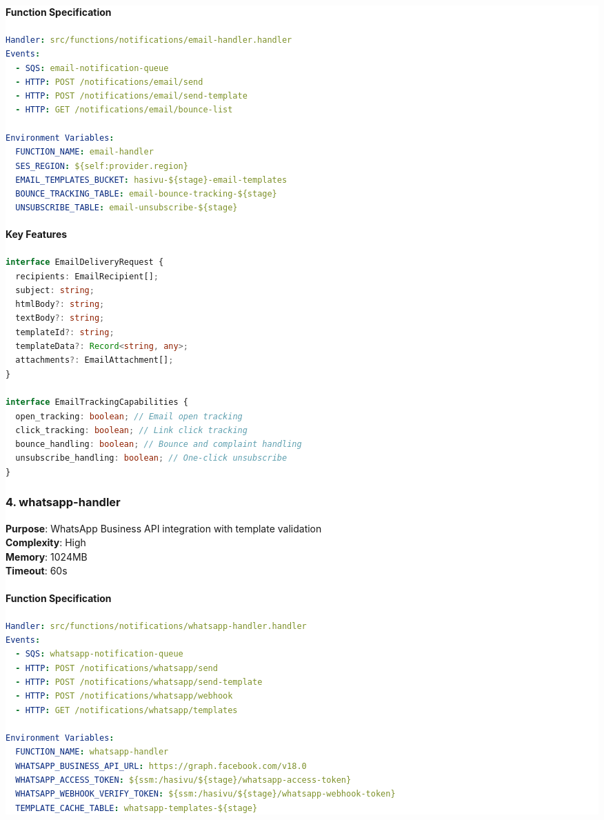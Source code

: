 #### Function Specification
```yaml
Handler: src/functions/notifications/email-handler.handler
Events:
  - SQS: email-notification-queue
  - HTTP: POST /notifications/email/send
  - HTTP: POST /notifications/email/send-template
  - HTTP: GET /notifications/email/bounce-list

Environment Variables:
  FUNCTION_NAME: email-handler
  SES_REGION: ${self:provider.region}
  EMAIL_TEMPLATES_BUCKET: hasivu-${stage}-email-templates
  BOUNCE_TRACKING_TABLE: email-bounce-tracking-${stage}
  UNSUBSCRIBE_TABLE: email-unsubscribe-${stage}
```

#### Key Features
```typescript
interface EmailDeliveryRequest {
  recipients: EmailRecipient[];
  subject: string;
  htmlBody?: string;
  textBody?: string;
  templateId?: string;
  templateData?: Record<string, any>;
  attachments?: EmailAttachment[];
}

interface EmailTrackingCapabilities {
  open_tracking: boolean; // Email open tracking
  click_tracking: boolean; // Link click tracking
  bounce_handling: boolean; // Bounce and complaint handling
  unsubscribe_handling: boolean; // One-click unsubscribe
}
```

### 4. whatsapp-handler
**Purpose**: WhatsApp Business API integration with template validation  
**Complexity**: High  
**Memory**: 1024MB  
**Timeout**: 60s  

#### Function Specification
```yaml
Handler: src/functions/notifications/whatsapp-handler.handler
Events:
  - SQS: whatsapp-notification-queue
  - HTTP: POST /notifications/whatsapp/send
  - HTTP: POST /notifications/whatsapp/send-template
  - HTTP: POST /notifications/whatsapp/webhook
  - HTTP: GET /notifications/whatsapp/templates

Environment Variables:
  FUNCTION_NAME: whatsapp-handler
  WHATSAPP_BUSINESS_API_URL: https://graph.facebook.com/v18.0
  WHATSAPP_ACCESS_TOKEN: ${ssm:/hasivu/${stage}/whatsapp-access-token}
  WHATSAPP_WEBHOOK_VERIFY_TOKEN: ${ssm:/hasivu/${stage}/whatsapp-webhook-token}
  TEMPLATE_CACHE_TABLE: whatsapp-templates-${stage}
```
